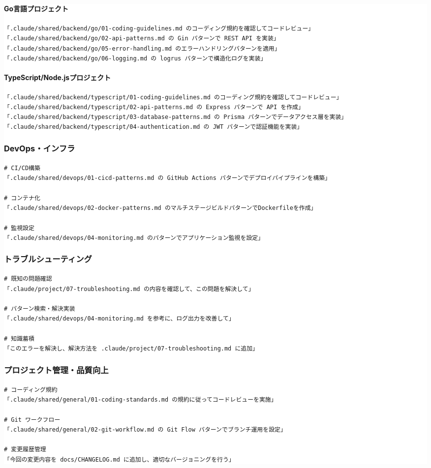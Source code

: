 #### Go言語プロジェクト
```
「.claude/shared/backend/go/01-coding-guidelines.md のコーディング規約を確認してコードレビュー」
「.claude/shared/backend/go/02-api-patterns.md の Gin パターンで REST API を実装」
「.claude/shared/backend/go/05-error-handling.md のエラーハンドリングパターンを適用」
「.claude/shared/backend/go/06-logging.md の logrus パターンで構造化ログを実装」
```

#### TypeScript/Node.jsプロジェクト
```
「.claude/shared/backend/typescript/01-coding-guidelines.md のコーディング規約を確認してコードレビュー」
「.claude/shared/backend/typescript/02-api-patterns.md の Express パターンで API を作成」
「.claude/shared/backend/typescript/03-database-patterns.md の Prisma パターンでデータアクセス層を実装」
「.claude/shared/backend/typescript/04-authentication.md の JWT パターンで認証機能を実装」
```

### DevOps・インフラ
```
# CI/CD構築
「.claude/shared/devops/01-cicd-patterns.md の GitHub Actions パターンでデプロイパイプラインを構築」

# コンテナ化
「.claude/shared/devops/02-docker-patterns.md のマルチステージビルドパターンでDockerfileを作成」

# 監視設定
「.claude/shared/devops/04-monitoring.md のパターンでアプリケーション監視を設定」
```

### トラブルシューティング
```
# 既知の問題確認
「.claude/project/07-troubleshooting.md の内容を確認して、この問題を解決して」

# パターン検索・解決実装
「.claude/shared/devops/04-monitoring.md を参考に、ログ出力を改善して」

# 知識蓄積
「このエラーを解決し、解決方法を .claude/project/07-troubleshooting.md に追加」
```

### プロジェクト管理・品質向上
```
# コーディング規約
「.claude/shared/general/01-coding-standards.md の規約に従ってコードレビューを実施」

# Git ワークフロー
「.claude/shared/general/02-git-workflow.md の Git Flow パターンでブランチ運用を設定」

# 変更履歴管理
「今回の変更内容を docs/CHANGELOG.md に追加し、適切なバージョニングを行う」
```
